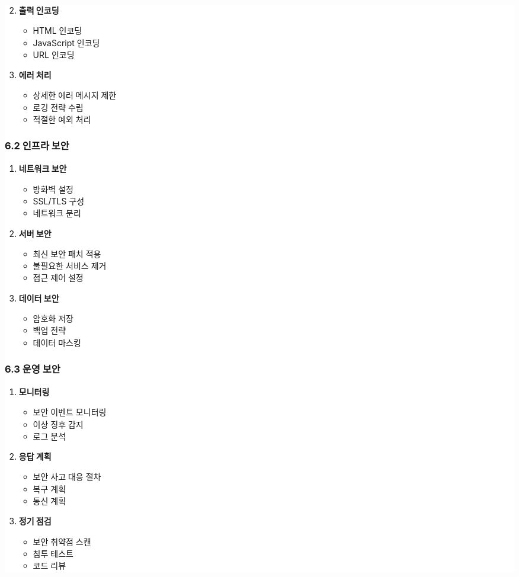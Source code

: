 2. **출력 인코딩**
   - HTML 인코딩
   - JavaScript 인코딩
   - URL 인코딩

3. **에러 처리**
   - 상세한 에러 메시지 제한
   - 로깅 전략 수립
   - 적절한 예외 처리

### 6.2 인프라 보안
1. **네트워크 보안**
   - 방화벽 설정
   - SSL/TLS 구성
   - 네트워크 분리

2. **서버 보안**
   - 최신 보안 패치 적용
   - 불필요한 서비스 제거
   - 접근 제어 설정

3. **데이터 보안**
   - 암호화 저장
   - 백업 전략
   - 데이터 마스킹

### 6.3 운영 보안
1. **모니터링**
   - 보안 이벤트 모니터링
   - 이상 징후 감지
   - 로그 분석

2. **응답 계획**
   - 보안 사고 대응 절차
   - 복구 계획
   - 통신 계획

3. **정기 점검**
   - 보안 취약점 스캔
   - 침투 테스트
   - 코드 리뷰 